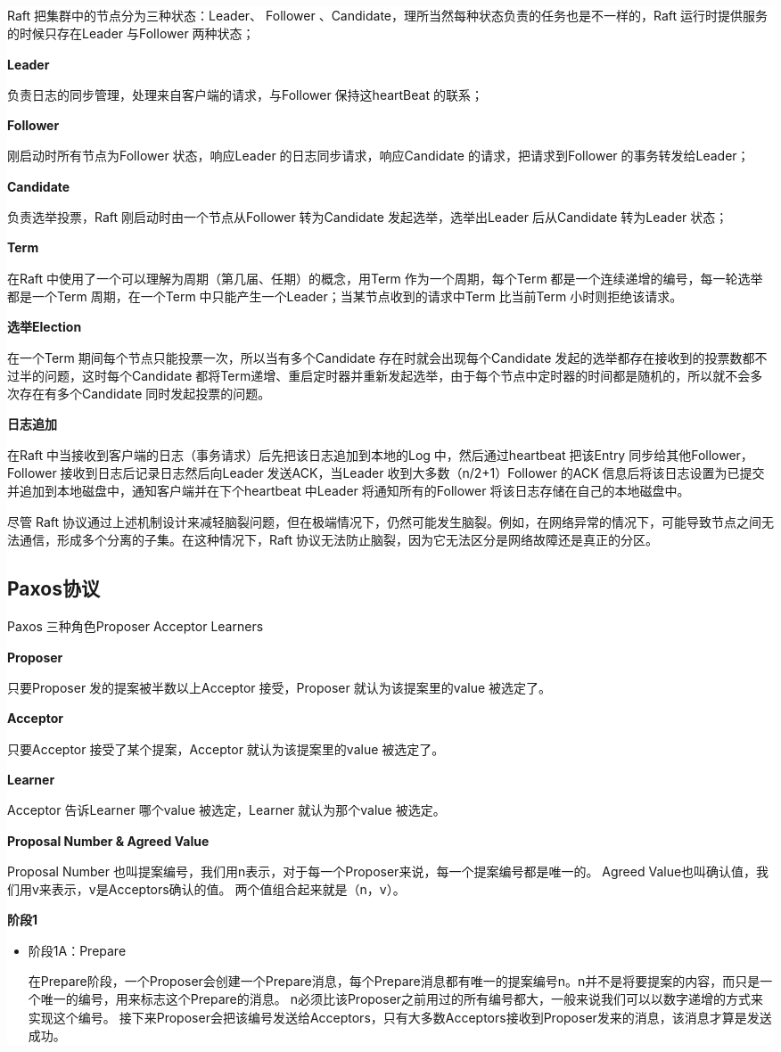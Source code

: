Raft 把集群中的节点分为三种状态：Leader、 Follower 、Candidate，理所当然每种状态负责的任务也是不一样的，Raft 运行时提供服务的时候只存在Leader 与Follower 两种状态；

**Leader**

负责日志的同步管理，处理来自客户端的请求，与Follower 保持这heartBeat 的联系；

**Follower**

刚启动时所有节点为Follower 状态，响应Leader 的日志同步请求，响应Candidate 的请求，把请求到Follower 的事务转发给Leader；

**Candidate**

负责选举投票，Raft 刚启动时由一个节点从Follower 转为Candidate 发起选举，选举出Leader 后从Candidate 转为Leader 状态；

**Term**

在Raft 中使用了一个可以理解为周期（第几届、任期）的概念，用Term 作为一个周期，每个Term 都是一个连续递增的编号，每一轮选举都是一个Term 周期，在一个Term 中只能产生一个Leader；当某节点收到的请求中Term 比当前Term 小时则拒绝该请求。

**选举Election**

在一个Term 期间每个节点只能投票一次，所以当有多个Candidate 存在时就会出现每个Candidate 发起的选举都存在接收到的投票数都不过半的问题，这时每个Candidate 都将Term递增、重启定时器并重新发起选举，由于每个节点中定时器的时间都是随机的，所以就不会多次存在有多个Candidate 同时发起投票的问题。

**日志追加**

在Raft 中当接收到客户端的日志（事务请求）后先把该日志追加到本地的Log 中，然后通过heartbeat 把该Entry 同步给其他Follower，Follower 接收到日志后记录日志然后向Leader 发送ACK，当Leader 收到大多数（n/2+1）Follower 的ACK 信息后将该日志设置为已提交并追加到本地磁盘中，通知客户端并在下个heartbeat 中Leader 将通知所有的Follower 将该日志存储在自己的本地磁盘中。

尽管 Raft 协议通过上述机制设计来减轻脑裂问题，但在极端情况下，仍然可能发生脑裂。例如，在网络异常的情况下，可能导致节点之间无法通信，形成多个分离的子集。在这种情况下，Raft 协议无法防止脑裂，因为它无法区分是网络故障还是真正的分区。

## Paxos协议

Paxos 三种角色Proposer Acceptor Learners

**Proposer**

只要Proposer 发的提案被半数以上Acceptor 接受，Proposer 就认为该提案里的value 被选定了。

**Acceptor**

只要Acceptor 接受了某个提案，Acceptor 就认为该提案里的value 被选定了。

**Learner**

Acceptor 告诉Learner 哪个value 被选定，Learner 就认为那个value 被选定。

 **Proposal Number & Agreed Value**

Proposal Number 也叫提案编号，我们用n表示，对于每一个Proposer来说，每一个提案编号都是唯一的。
Agreed Value也叫确认值，我们用v来表示，v是Acceptors确认的值。
两个值组合起来就是（n，v）。

**阶段1**

- 阶段1A：Prepare

  在Prepare阶段，一个Proposer会创建一个Prepare消息，每个Prepare消息都有唯一的提案编号n。n并不是将要提案的内容，而只是一个唯一的编号，用来标志这个Prepare的消息。
  n必须比该Proposer之前用过的所有编号都大，一般来说我们可以以数字递增的方式来实现这个编号。
  接下来Proposer会把该编号发送给Acceptors，只有大多数Acceptors接收到Proposer发来的消息，该消息才算是发送成功。
